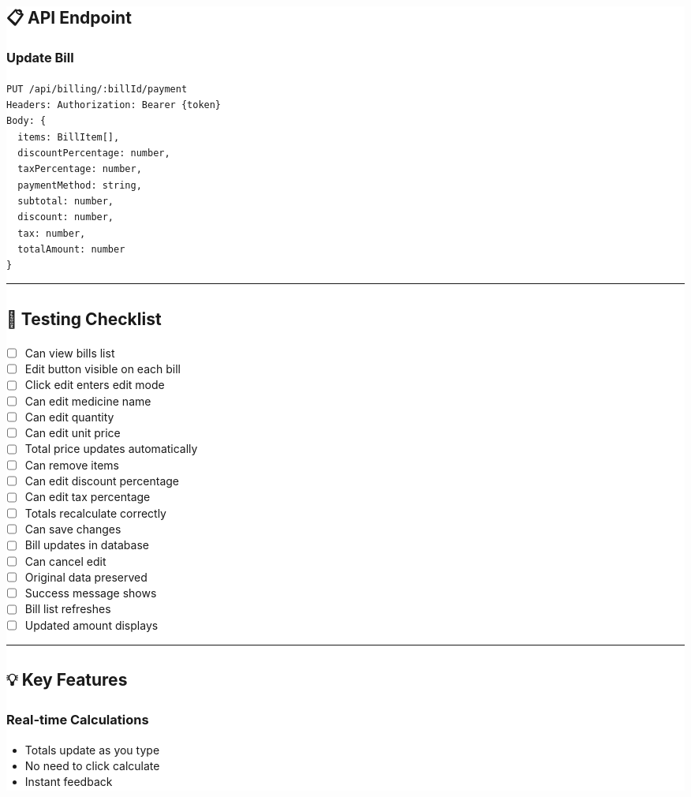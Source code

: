 
## 📋 API Endpoint

### Update Bill
```
PUT /api/billing/:billId/payment
Headers: Authorization: Bearer {token}
Body: {
  items: BillItem[],
  discountPercentage: number,
  taxPercentage: number,
  paymentMethod: string,
  subtotal: number,
  discount: number,
  tax: number,
  totalAmount: number
}
```

---

## 🧪 Testing Checklist

- [ ] Can view bills list
- [ ] Edit button visible on each bill
- [ ] Click edit enters edit mode
- [ ] Can edit medicine name
- [ ] Can edit quantity
- [ ] Can edit unit price
- [ ] Total price updates automatically
- [ ] Can remove items
- [ ] Can edit discount percentage
- [ ] Can edit tax percentage
- [ ] Totals recalculate correctly
- [ ] Can save changes
- [ ] Bill updates in database
- [ ] Can cancel edit
- [ ] Original data preserved
- [ ] Success message shows
- [ ] Bill list refreshes
- [ ] Updated amount displays

---

## 💡 Key Features

### Real-time Calculations
- Totals update as you type
- No need to click calculate
- Instant feedback
